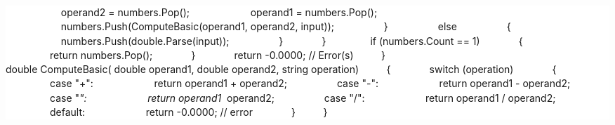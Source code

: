 &nbsp;&nbsp;&nbsp;&nbsp;&nbsp;&nbsp;&nbsp;&nbsp;&nbsp;&nbsp;&nbsp;&nbsp;&nbsp;&nbsp;&nbsp;&nbsp;&nbsp;&nbsp;&nbsp;&nbsp;operand2&nbsp;=&nbsp;numbers.Pop();&nbsp;
&nbsp;&nbsp;&nbsp;&nbsp;&nbsp;&nbsp;&nbsp;&nbsp;&nbsp;&nbsp;&nbsp;&nbsp;&nbsp;&nbsp;&nbsp;&nbsp;&nbsp;&nbsp;&nbsp;&nbsp;operand1&nbsp;=&nbsp;numbers.Pop();&nbsp;
&nbsp;&nbsp;&nbsp;&nbsp;&nbsp;&nbsp;&nbsp;&nbsp;&nbsp;&nbsp;&nbsp;&nbsp;&nbsp;&nbsp;&nbsp;&nbsp;&nbsp;&nbsp;&nbsp;&nbsp;numbers.Push(ComputeBasic(operand1,&nbsp;operand2,&nbsp;input));&nbsp;
&nbsp;&nbsp;&nbsp;&nbsp;&nbsp;&nbsp;&nbsp;&nbsp;&nbsp;&nbsp;&nbsp;&nbsp;&nbsp;&nbsp;&nbsp;&nbsp;}&nbsp;
&nbsp;&nbsp;&nbsp;&nbsp;&nbsp;&nbsp;&nbsp;&nbsp;&nbsp;&nbsp;&nbsp;&nbsp;&nbsp;&nbsp;&nbsp;&nbsp;<span class="cs__keyword">else</span>&nbsp;
&nbsp;&nbsp;&nbsp;&nbsp;&nbsp;&nbsp;&nbsp;&nbsp;&nbsp;&nbsp;&nbsp;&nbsp;&nbsp;&nbsp;&nbsp;&nbsp;{&nbsp;
&nbsp;&nbsp;&nbsp;&nbsp;&nbsp;&nbsp;&nbsp;&nbsp;&nbsp;&nbsp;&nbsp;&nbsp;&nbsp;&nbsp;&nbsp;&nbsp;&nbsp;&nbsp;&nbsp;&nbsp;numbers.Push(<span class="cs__keyword">double</span>.Parse(input));&nbsp;
&nbsp;&nbsp;&nbsp;&nbsp;&nbsp;&nbsp;&nbsp;&nbsp;&nbsp;&nbsp;&nbsp;&nbsp;&nbsp;&nbsp;&nbsp;&nbsp;}&nbsp;
&nbsp;&nbsp;&nbsp;&nbsp;&nbsp;&nbsp;&nbsp;&nbsp;&nbsp;&nbsp;&nbsp;&nbsp;}&nbsp;
&nbsp;
&nbsp;&nbsp;&nbsp;&nbsp;&nbsp;&nbsp;&nbsp;&nbsp;&nbsp;&nbsp;&nbsp;&nbsp;<span class="cs__keyword">if</span>&nbsp;(numbers.Count&nbsp;==&nbsp;<span class="cs__number">1</span>)&nbsp;
&nbsp;&nbsp;&nbsp;&nbsp;&nbsp;&nbsp;&nbsp;&nbsp;&nbsp;&nbsp;&nbsp;&nbsp;{&nbsp;
&nbsp;&nbsp;&nbsp;&nbsp;&nbsp;&nbsp;&nbsp;&nbsp;&nbsp;&nbsp;&nbsp;&nbsp;&nbsp;&nbsp;&nbsp;&nbsp;<span class="cs__keyword">return</span>&nbsp;numbers.Pop();&nbsp;
&nbsp;&nbsp;&nbsp;&nbsp;&nbsp;&nbsp;&nbsp;&nbsp;&nbsp;&nbsp;&nbsp;&nbsp;}&nbsp;
&nbsp;&nbsp;&nbsp;&nbsp;&nbsp;&nbsp;&nbsp;&nbsp;&nbsp;&nbsp;&nbsp;&nbsp;<span class="cs__keyword">return</span>&nbsp;-<span class="cs__number">0.0000</span>;&nbsp;<span class="cs__com">//&nbsp;Error(s)</span>&nbsp;
&nbsp;&nbsp;&nbsp;&nbsp;&nbsp;&nbsp;&nbsp;&nbsp;}&nbsp;
&nbsp;
<span class="cs__keyword">double</span>&nbsp;ComputeBasic(&nbsp;<span class="cs__keyword">double</span>&nbsp;operand1,&nbsp;<span class="cs__keyword">double</span>&nbsp;operand2,&nbsp;<span class="cs__keyword">string</span>&nbsp;operation)&nbsp;
&nbsp;&nbsp;&nbsp;&nbsp;&nbsp;&nbsp;&nbsp;&nbsp;{&nbsp;
&nbsp;&nbsp;&nbsp;&nbsp;&nbsp;&nbsp;&nbsp;&nbsp;&nbsp;&nbsp;&nbsp;&nbsp;<span class="cs__keyword">switch</span>&nbsp;(operation)&nbsp;
&nbsp;&nbsp;&nbsp;&nbsp;&nbsp;&nbsp;&nbsp;&nbsp;&nbsp;&nbsp;&nbsp;&nbsp;{&nbsp;
&nbsp;&nbsp;&nbsp;&nbsp;&nbsp;&nbsp;&nbsp;&nbsp;&nbsp;&nbsp;&nbsp;&nbsp;&nbsp;&nbsp;&nbsp;&nbsp;<span class="cs__keyword">case</span>&nbsp;<span class="cs__string">&quot;&#43;&quot;</span>:&nbsp;
&nbsp;&nbsp;&nbsp;&nbsp;&nbsp;&nbsp;&nbsp;&nbsp;&nbsp;&nbsp;&nbsp;&nbsp;&nbsp;&nbsp;&nbsp;&nbsp;&nbsp;&nbsp;&nbsp;&nbsp;<span class="cs__keyword">return</span>&nbsp;operand1&nbsp;&#43;&nbsp;operand2;&nbsp;
&nbsp;&nbsp;&nbsp;&nbsp;&nbsp;&nbsp;&nbsp;&nbsp;&nbsp;&nbsp;&nbsp;&nbsp;&nbsp;&nbsp;&nbsp;&nbsp;<span class="cs__keyword">case</span>&nbsp;<span class="cs__string">&quot;-&quot;</span>:&nbsp;
&nbsp;&nbsp;&nbsp;&nbsp;&nbsp;&nbsp;&nbsp;&nbsp;&nbsp;&nbsp;&nbsp;&nbsp;&nbsp;&nbsp;&nbsp;&nbsp;&nbsp;&nbsp;&nbsp;&nbsp;<span class="cs__keyword">return</span>&nbsp;operand1&nbsp;-&nbsp;operand2;&nbsp;
&nbsp;&nbsp;&nbsp;&nbsp;&nbsp;&nbsp;&nbsp;&nbsp;&nbsp;&nbsp;&nbsp;&nbsp;&nbsp;&nbsp;&nbsp;&nbsp;<span class="cs__keyword">case</span>&nbsp;<span class="cs__string">&quot;*&quot;</span>:&nbsp;
&nbsp;&nbsp;&nbsp;&nbsp;&nbsp;&nbsp;&nbsp;&nbsp;&nbsp;&nbsp;&nbsp;&nbsp;&nbsp;&nbsp;&nbsp;&nbsp;&nbsp;&nbsp;&nbsp;&nbsp;<span class="cs__keyword">return</span>&nbsp;operand1&nbsp;*&nbsp;operand2;&nbsp;
&nbsp;&nbsp;&nbsp;&nbsp;&nbsp;&nbsp;&nbsp;&nbsp;&nbsp;&nbsp;&nbsp;&nbsp;&nbsp;&nbsp;&nbsp;&nbsp;<span class="cs__keyword">case</span>&nbsp;<span class="cs__string">&quot;/&quot;</span>:&nbsp;
&nbsp;&nbsp;&nbsp;&nbsp;&nbsp;&nbsp;&nbsp;&nbsp;&nbsp;&nbsp;&nbsp;&nbsp;&nbsp;&nbsp;&nbsp;&nbsp;&nbsp;&nbsp;&nbsp;&nbsp;<span class="cs__keyword">return</span>&nbsp;operand1&nbsp;/&nbsp;operand2;&nbsp;
&nbsp;&nbsp;&nbsp;&nbsp;&nbsp;&nbsp;&nbsp;&nbsp;&nbsp;&nbsp;&nbsp;&nbsp;&nbsp;&nbsp;&nbsp;&nbsp;<span class="cs__keyword">default</span>:&nbsp;
&nbsp;&nbsp;&nbsp;&nbsp;&nbsp;&nbsp;&nbsp;&nbsp;&nbsp;&nbsp;&nbsp;&nbsp;&nbsp;&nbsp;&nbsp;&nbsp;&nbsp;&nbsp;&nbsp;&nbsp;<span class="cs__keyword">return</span>&nbsp;-<span class="cs__number">0.0000</span>;&nbsp;<span class="cs__com">//&nbsp;error</span>&nbsp;
&nbsp;&nbsp;&nbsp;&nbsp;&nbsp;&nbsp;&nbsp;&nbsp;&nbsp;&nbsp;&nbsp;&nbsp;}&nbsp;
&nbsp;&nbsp;&nbsp;&nbsp;&nbsp;&nbsp;&nbsp;&nbsp;}</pre>
</div>